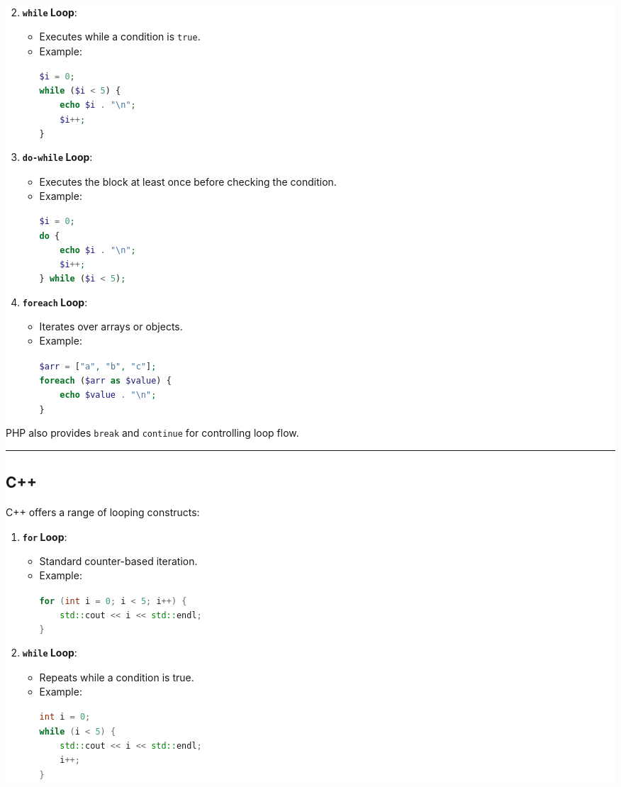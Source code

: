 2. **`while` Loop**:
   - Executes while a condition is `true`.
   - Example:
     ```php
     $i = 0;
     while ($i < 5) {
         echo $i . "\n";
         $i++;
     }
     ```

3. **`do-while` Loop**:
   - Executes the block at least once before checking the condition.
   - Example:
     ```php
     $i = 0;
     do {
         echo $i . "\n";
         $i++;
     } while ($i < 5);
     ```

4. **`foreach` Loop**:
   - Iterates over arrays or objects.
   - Example:
     ```php
     $arr = ["a", "b", "c"];
     foreach ($arr as $value) {
         echo $value . "\n";
     }
     ```

PHP also provides `break` and `continue` for controlling loop flow.

---

## C++
C++ offers a range of looping constructs:

1. **`for` Loop**:
   - Standard counter-based iteration.
   - Example:
     ```cpp
     for (int i = 0; i < 5; i++) {
         std::cout << i << std::endl;
     }
     ```

2. **`while` Loop**:
   - Repeats while a condition is true.
   - Example:
     ```cpp
     int i = 0;
     while (i < 5) {
         std::cout << i << std::endl;
         i++;
     }
     ```
